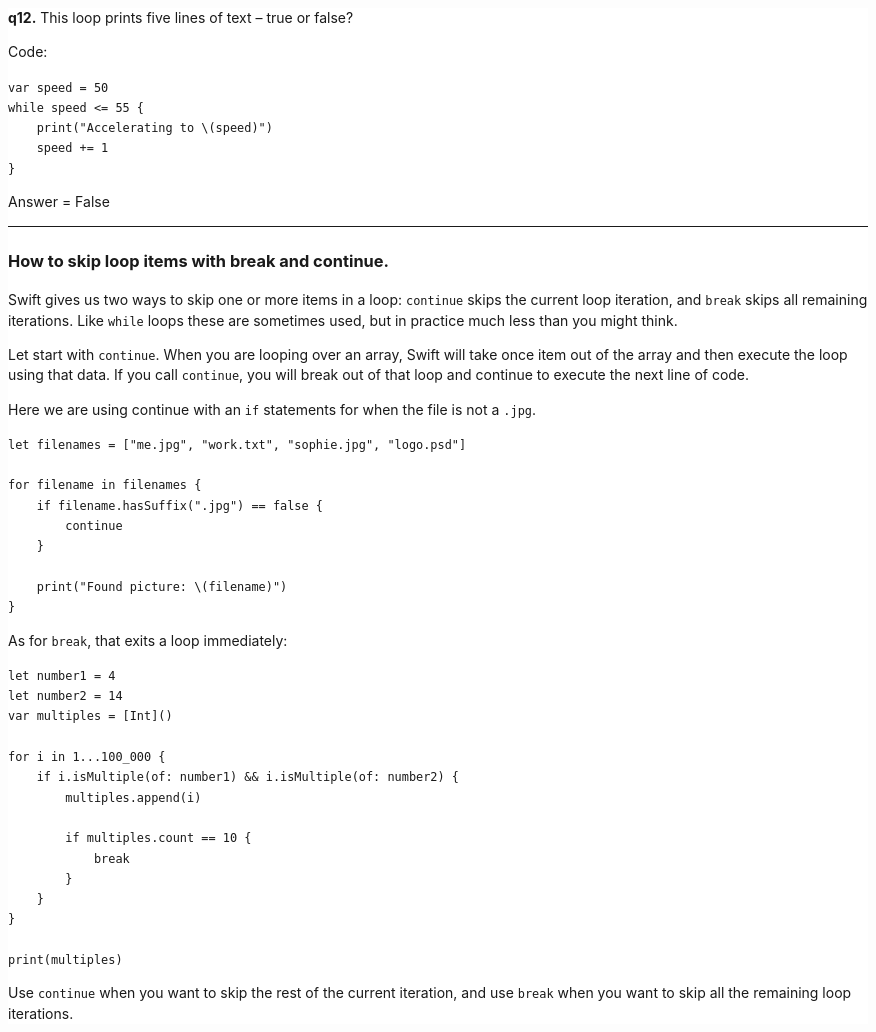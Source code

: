 
**q12.** This loop prints five lines of text – true or false?

Code:
```
var speed = 50
while speed <= 55 {
	print("Accelerating to \(speed)")
	speed += 1
}
```

Answer = False

-----

### How to skip loop items with break and continue.

Swift gives us two ways to skip one or more items in a loop:
`continue` skips the current loop iteration, and `break` skips all remaining iterations. Like `while` loops these are sometimes used, but in practice much less than you might think.

Let start with `continue`. When you are looping over an array, Swift will take once item out of the array and then execute the loop using that data. If you call `continue`, you will break out of that loop and continue to execute the next line of code.

Here we are using continue with an `if` statements for when the file is not a `.jpg`.
```
let filenames = ["me.jpg", "work.txt", "sophie.jpg", "logo.psd"]

for filename in filenames {
    if filename.hasSuffix(".jpg") == false {
        continue
    }

    print("Found picture: \(filename)")
}
```

As for `break`, that exits a loop immediately:
```
let number1 = 4
let number2 = 14
var multiples = [Int]()

for i in 1...100_000 {
    if i.isMultiple(of: number1) && i.isMultiple(of: number2) {
        multiples.append(i)

        if multiples.count == 10 {
            break
        }
    }
}

print(multiples)
```
Use `continue` when you want to skip the rest of the current iteration, and use `break` when you want to skip all the remaining loop iterations.
